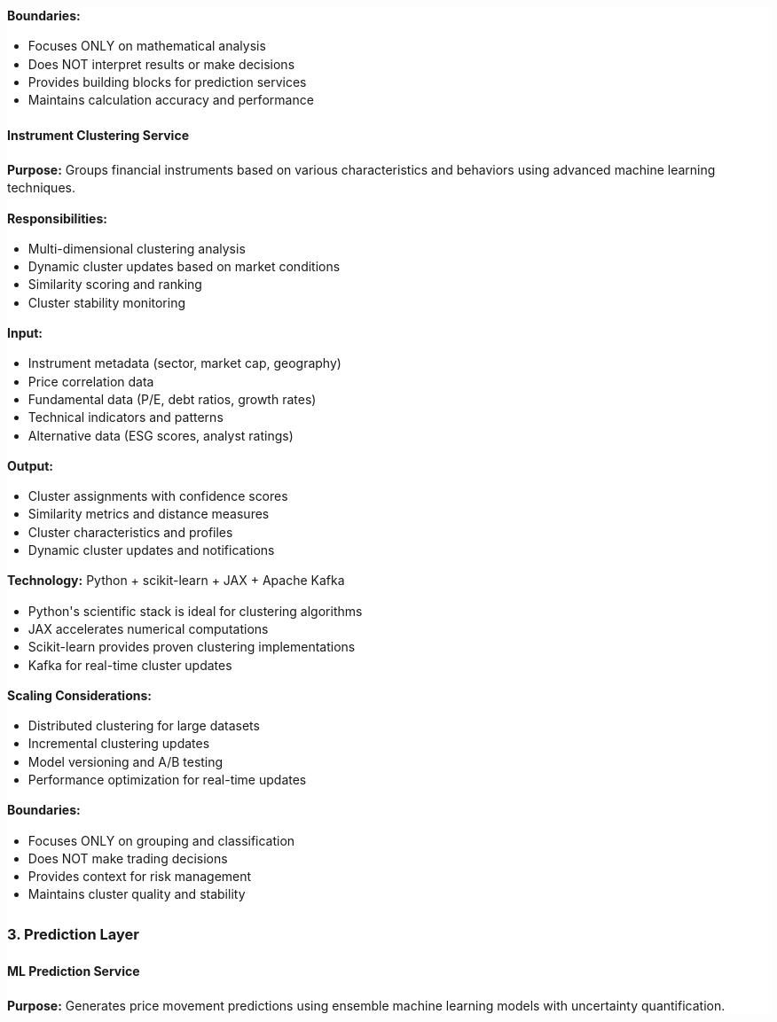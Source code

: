 **Boundaries:**
- Focuses ONLY on mathematical analysis
- Does NOT interpret results or make decisions
- Provides building blocks for prediction services
- Maintains calculation accuracy and performance

#### Instrument Clustering Service

**Purpose:** Groups financial instruments based on various characteristics and behaviors using advanced machine learning techniques.

**Responsibilities:**
- Multi-dimensional clustering analysis
- Dynamic cluster updates based on market conditions
- Similarity scoring and ranking
- Cluster stability monitoring

**Input:**
- Instrument metadata (sector, market cap, geography)
- Price correlation data
- Fundamental data (P/E, debt ratios, growth rates)
- Technical indicators and patterns
- Alternative data (ESG scores, analyst ratings)

**Output:**
- Cluster assignments with confidence scores
- Similarity metrics and distance measures
- Cluster characteristics and profiles
- Dynamic cluster updates and notifications

**Technology:** Python + scikit-learn + JAX + Apache Kafka
- Python's scientific stack is ideal for clustering algorithms
- JAX accelerates numerical computations
- Scikit-learn provides proven clustering implementations
- Kafka for real-time cluster updates

**Scaling Considerations:**
- Distributed clustering for large datasets
- Incremental clustering updates
- Model versioning and A/B testing
- Performance optimization for real-time updates

**Boundaries:**
- Focuses ONLY on grouping and classification
- Does NOT make trading decisions
- Provides context for risk management
- Maintains cluster quality and stability

### 3. Prediction Layer

#### ML Prediction Service

**Purpose:** Generates price movement predictions using ensemble machine learning models with uncertainty quantification.
